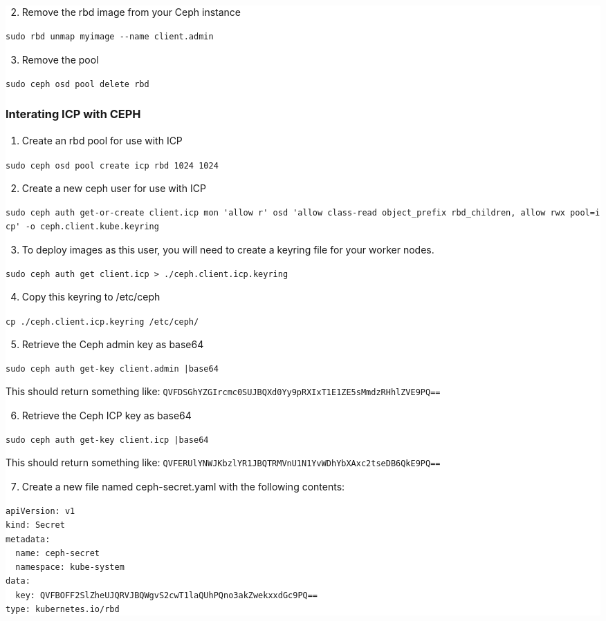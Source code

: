 2. Remove the rbd image from your Ceph instance

```
sudo rbd unmap myimage --name client.admin
```

3. Remove the pool

```
sudo ceph osd pool delete rbd
```

### Interating ICP with CEPH

1. Create an rbd pool for use with ICP

  ```
  sudo ceph osd pool create icp rbd 1024 1024
  ```

2. Create a new ceph user for use with ICP

  ```
  sudo ceph auth get-or-create client.icp mon 'allow r' osd 'allow class-read object_prefix rbd_children, allow rwx pool=icp' -o ceph.client.kube.keyring
  ```

3. To deploy images as this user, you will need to create a keyring file for your worker nodes.
  ```
  sudo ceph auth get client.icp > ./ceph.client.icp.keyring
  ```

4. Copy this keyring to /etc/ceph
  ```
  cp ./ceph.client.icp.keyring /etc/ceph/
  ```

5. Retrieve the Ceph admin key as base64

  ```
  sudo ceph auth get-key client.admin |base64
  ```

  This should return something like: `QVFDSGhYZGIrcmc0SUJBQXd0Yy9pRXIxT1E1ZE5sMmdzRHhlZVE9PQ==`

6. Retrieve the Ceph ICP key as base64

  ```
  sudo ceph auth get-key client.icp |base64
  ```

  This should return something like: `QVFERUlYNWJKbzlYR1JBQTRMVnU1N1YvWDhYbXAxc2tseDB6QkE9PQ==`

7. Create a new file named ceph-secret.yaml with the following contents:

  ```
  apiVersion: v1
  kind: Secret
  metadata:
    name: ceph-secret
    namespace: kube-system
  data:  
    key: QVFBOFF2SlZheUJQRVJBQWgvS2cwT1laQUhPQno3akZwekxxdGc9PQ==
  type: kubernetes.io/rbd
  ```
